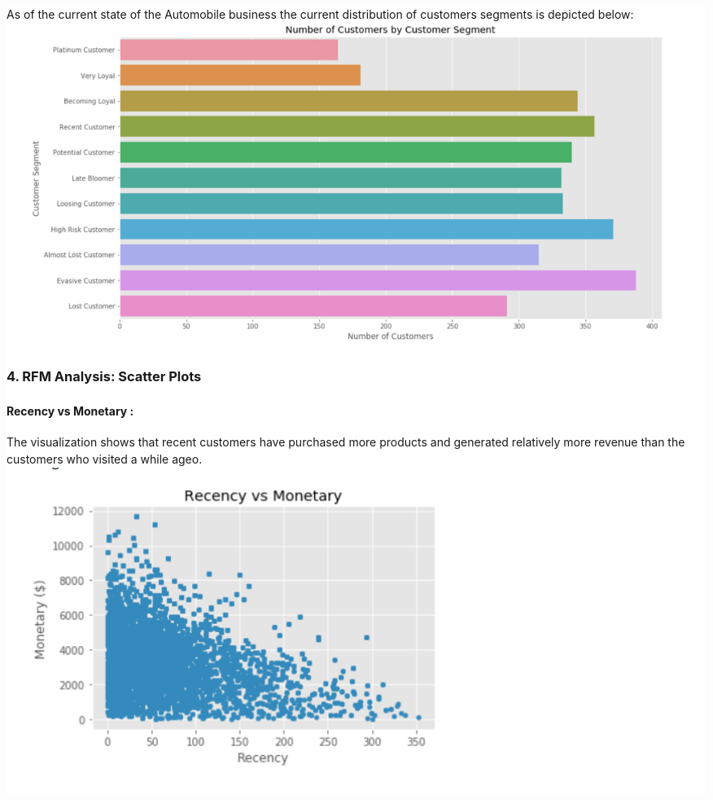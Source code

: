 As of the current state of the Automobile business the current distribution of customers segments is depicted below:
<img src="data%20visualization/Customer%20Segment%20Distribution.PNG" height="400" align="middle">

### 4. RFM Analysis: Scatter Plots
#### Recency vs Monetary :
The visualization shows that recent customers have purchased more products and generated relatively more revenue than the customers who visited a while ageo.<br>
<img src="data%20visualization/Recency%20vs%20Monetary.PNG" height="400" align="middle"><br>
